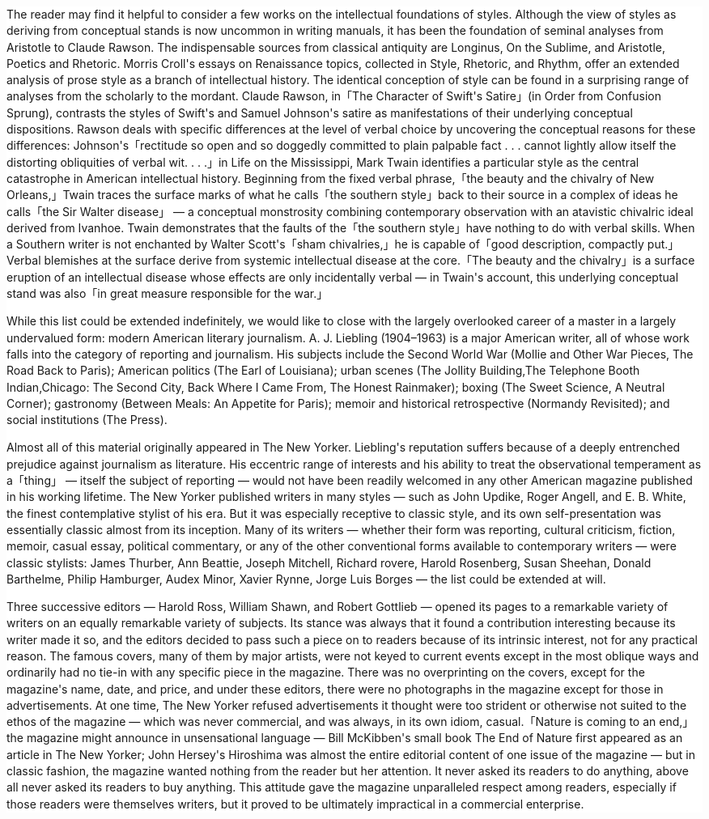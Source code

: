 The reader may find it helpful to consider a few works on the intellectual foundations of styles. Although the view of styles as deriving from conceptual stands is now uncommon in writing manuals, it has been the foundation of seminal analyses from Aristotle to Claude Rawson. The indispensable sources from classical antiquity are Longinus, On the Sublime, and Aristotle, Poetics and Rhetoric. Morris Croll's essays on Renaissance topics, collected in Style, Rhetoric, and Rhythm, offer an extended analysis of prose style as a branch of intellectual history. The identical conception of style can be found in a surprising range of analyses from the scholarly to the mordant. Claude Rawson, in「The Character of Swift's Satire」(in Order from Confusion Sprung), contrasts the styles of Swift's and Samuel Johnson's satire as manifestations of their underlying conceptual dispositions. Rawson deals with specific differences at the level of verbal choice by uncovering the conceptual reasons for these differences: Johnson's「rectitude so open and so doggedly committed to plain palpable fact . . . cannot lightly allow itself the distorting obliquities of verbal wit. . . .」in Life on the Mississippi, Mark Twain identifies a particular style as the central catastrophe in American intellectual history. Beginning from the fixed verbal phrase,「the beauty and the chivalry of New Orleans,」Twain traces the surface marks of what he calls「the southern style」back to their source in a complex of ideas he calls「the Sir Walter disease」 — a conceptual monstrosity combining contemporary observation with an atavistic chivalric ideal derived from Ivanhoe. Twain demonstrates that the faults of the「the southern style」have nothing to do with verbal skills. When a Southern writer is not enchanted by Walter Scott's「sham chivalries,」he is capable of「good description, compactly put.」Verbal blemishes at the surface derive from systemic intellectual disease at the core.「The beauty and the chivalry」is a surface eruption of an intellectual disease whose effects are only incidentally verbal — in Twain's account, this underlying conceptual stand was also「in great measure responsible for the war.」

While this list could be extended indefinitely, we would like to close with the largely overlooked career of a master in a largely undervalued form: modern American literary journalism. A. J. Liebling (1904–1963) is a major American writer, all of whose work falls into the category of reporting and journalism. His subjects include the Second World War (Mollie and Other War Pieces, The Road Back to Paris); American politics (The Earl of Louisiana); urban scenes (The Jollity Building,The Telephone Booth Indian,Chicago: The Second City, Back Where I Came From, The Honest Rainmaker); boxing (The Sweet Science, A Neutral Corner); gastronomy (Between Meals: An Appetite for Paris); memoir and historical retrospective (Normandy Revisited); and social institutions (The Press).

Almost all of this material originally appeared in The New Yorker. Liebling's reputation suffers because of a deeply entrenched prejudice against journalism as literature. His eccentric range of interests and his ability to treat the observational temperament as a「thing」 — itself the subject of reporting — would not have been readily welcomed in any other American magazine published in his working lifetime. The New Yorker published writers in many styles — such as John Updike, Roger Angell, and E. B. White, the finest contemplative stylist of his era. But it was especially receptive to classic style, and its own self-presentation was essentially classic almost from its inception. Many of its writers — whether their form was reporting, cultural criticism, fiction, memoir, casual essay, political commentary, or any of the other conventional forms available to contemporary writers — were classic stylists: James Thurber, Ann Beattie, Joseph Mitchell, Richard rovere, Harold Rosenberg, Susan Sheehan, Donald Barthelme, Philip Hamburger, Audex Minor, Xavier Rynne, Jorge Luis Borges — the list could be extended at will.

Three successive editors — Harold Ross, William Shawn, and Robert Gottlieb — opened its pages to a remarkable variety of writers on an equally remarkable variety of subjects. Its stance was always that it found a contribution interesting because its writer made it so, and the editors decided to pass such a piece on to readers because of its intrinsic interest, not for any practical reason. The famous covers, many of them by major artists, were not keyed to current events except in the most oblique ways and ordinarily had no tie-in with any specific piece in the magazine. There was no overprinting on the covers, except for the magazine's name, date, and price, and under these editors, there were no photographs in the magazine except for those in advertisements. At one time, The New Yorker refused advertisements it thought were too strident or otherwise not suited to the ethos of the magazine — which was never commercial, and was always, in its own idiom, casual.「Nature is coming to an end,」the magazine might announce in unsensational language — Bill McKibben's small book The End of Nature first appeared as an article in The New Yorker; John Hersey's Hiroshima was almost the entire editorial content of one issue of the magazine — but in classic fashion, the magazine wanted nothing from the reader but her attention. It never asked its readers to do anything, above all never asked its readers to buy anything. This attitude gave the magazine unparalleled respect among readers, especially if those readers were themselves writers, but it proved to be ultimately impractical in a commercial enterprise.
